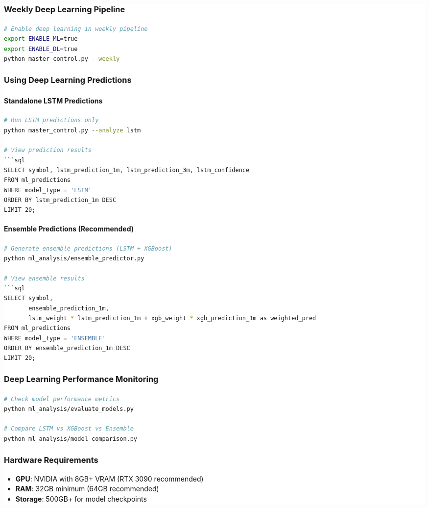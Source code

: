 ### Weekly Deep Learning Pipeline
```bash
# Enable deep learning in weekly pipeline
export ENABLE_ML=true
export ENABLE_DL=true
python master_control.py --weekly
```

### Using Deep Learning Predictions

#### Standalone LSTM Predictions
```bash
# Run LSTM predictions only
python master_control.py --analyze lstm

# View prediction results
```sql
SELECT symbol, lstm_prediction_1m, lstm_prediction_3m, lstm_confidence
FROM ml_predictions
WHERE model_type = 'LSTM'
ORDER BY lstm_prediction_1m DESC
LIMIT 20;
```

#### Ensemble Predictions (Recommended)
```bash
# Generate ensemble predictions (LSTM + XGBoost)
python ml_analysis/ensemble_predictor.py

# View ensemble results
```sql
SELECT symbol, 
       ensemble_prediction_1m,
       lstm_weight * lstm_prediction_1m + xgb_weight * xgb_prediction_1m as weighted_pred
FROM ml_predictions
WHERE model_type = 'ENSEMBLE'
ORDER BY ensemble_prediction_1m DESC
LIMIT 20;
```

### Deep Learning Performance Monitoring
```bash
# Check model performance metrics
python ml_analysis/evaluate_models.py

# Compare LSTM vs XGBoost vs Ensemble
python ml_analysis/model_comparison.py
```

### Hardware Requirements
- **GPU**: NVIDIA with 8GB+ VRAM (RTX 3090 recommended)
- **RAM**: 32GB minimum (64GB recommended)
- **Storage**: 500GB+ for model checkpoints
